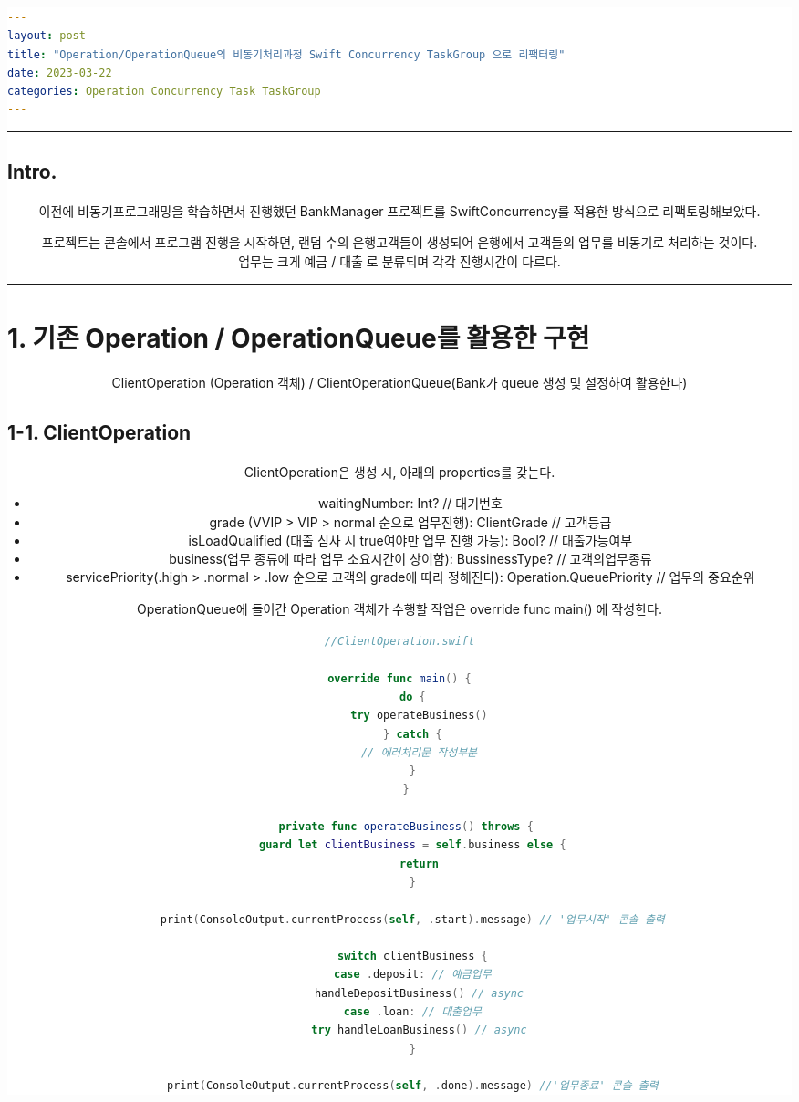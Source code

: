 ```yaml
---
layout: post
title: "Operation/OperationQueue의 비동기처리과정 Swift Concurrency TaskGroup 으로 리팩터링"
date: 2023-03-22
categories: Operation Concurrency Task TaskGroup
---
```

---

## Intro.
<center>
이전에 비동기프로그래밍을 학습하면서 진행했던 BankManager 프로젝트를 SwiftConcurrency를 적용한 방식으로 리팩토링해보았다.<br>

프로젝트는 콘솔에서 프로그램 진행을 시작하면, 랜덤 수의 은행고객들이 생성되어 은행에서 고객들의 업무를 비동기로 처리하는 것이다.<br>
업무는 크게 예금 / 대출 로 분류되며 각각 진행시간이 다르다.<br>
</center>

---
# 1. 기존 Operation / OperationQueue를 활용한 구현
<center>
ClientOperation (Operation 객체) / ClientOperationQueue(Bank가 queue 생성 및 설정하여 활용한다)
</center>

## 1-1. ClientOperation
<center>
ClientOperation은 생성 시, 아래의 properties를 갖는다.

  - waitingNumber: Int? // 대기번호
  - grade (VVIP > VIP > normal 순으로 업무진행):  ClientGrade // 고객등급
  - isLoadQualified (대출 심사 시 true여야만 업무 진행 가능): Bool? // 대출가능여부
  - business(업무 종류에 따라 업무 소요시간이 상이함): BussinessType? // 고객의업무종류
  - servicePriority(.high > .normal > .low 순으로 고객의 grade에 따라 정해진다): Operation.QueuePriority // 업무의 중요순위

OperationQueue에 들어간 Operation 객체가 수행할 작업은 override func main() 에 작성한다.

  ```swift
  //ClientOperation.swift

  override func main() {
      do {
        try operateBusiness()
      } catch {
        // 에러처리문 작성부분
      }
    }

    private func operateBusiness() throws {
      guard let clientBusiness = self.business else {
        return
      }
      
      print(ConsoleOutput.currentProcess(self, .start).message) // '업무시작' 콘솔 출력
      
      switch clientBusiness {
      case .deposit: // 예금업무
        handleDepositBusiness() // async
      case .loan: // 대출업무
        try handleLoanBusiness() // async
      }
      
      print(ConsoleOutput.currentProcess(self, .done).message) //'업무종료' 콘솔 출력
  ```